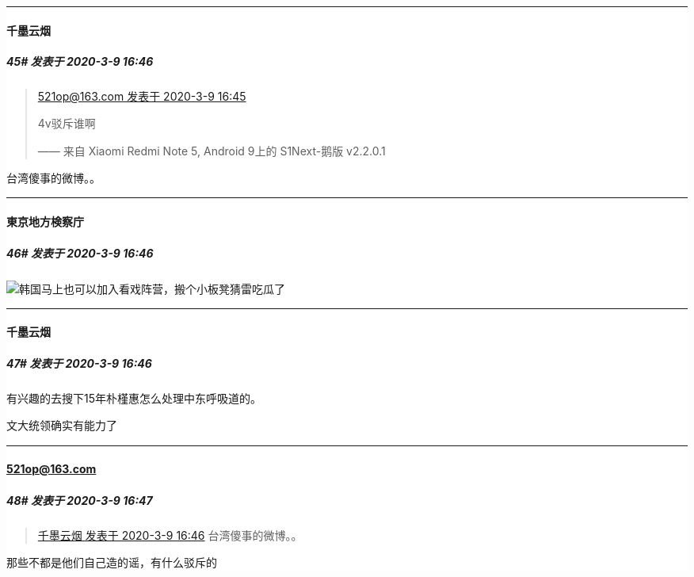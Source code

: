 


-----

####  千墨云烟  
##### 45#       发表于 2020-3-9 16:46



<blockquote><a href="httphttps://bbs.saraba1st.com/2b/forum.php?mod=redirect&amp;goto=findpost&amp;pid=46670845&amp;ptid=1917955" target="_blank">521op@163.com 发表于 2020-3-9 16:45</a>

4v驳斥谁啊


—— 来自 Xiaomi Redmi Note 5, Android 9上的 S1Next-鹅版 v2.2.0.1</blockquote>
台湾傻事的微博。。







-----

####  東京地方検察庁  
##### 46#       发表于 2020-3-9 16:46



<img src="https://static.saraba1st.com/image/smiley/face2017/067.png" referrerpolicy="no-referrer">韩国马上也可以加入看戏阵营，搬个小板凳猜雷吃瓜了







-----

####  千墨云烟  
##### 47#       发表于 2020-3-9 16:46




有兴趣的去搜下15年朴槿惠怎么处理中东呼吸道的。


文大统领确实有能力了







-----

####  521op@163.com  
##### 48#       发表于 2020-3-9 16:47



<blockquote><a href="httphttps://bbs.saraba1st.com/2b/forum.php?mod=redirect&amp;goto=findpost&amp;pid=46670853&amp;ptid=1917955" target="_blank">千墨云烟 发表于 2020-3-9 16:46</a>
台湾傻事的微博。。</blockquote>
那些不都是他们自己造的谣，有什么驳斥的

